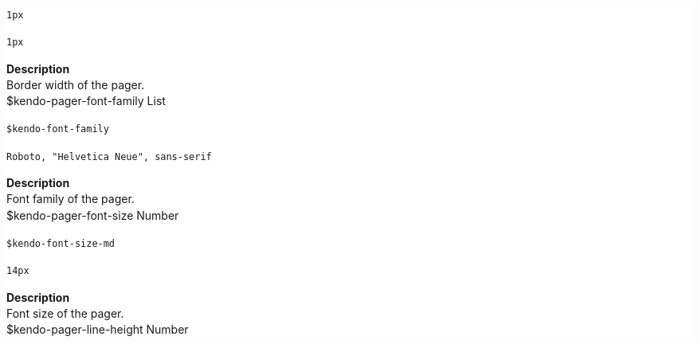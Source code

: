 `1px`

</td>
<td>

`1px`

</td>
</tr>
<tr>
    <td colspan="4" class="theme-variables-description-container"><div><b>Description</b><div class="theme-variables-description">Border width of the pager.</div></div>
    </td>
</tr>
<tr>
    <td>$kendo-pager-font-family</td>
    <td>List</td>
<td>

`$kendo-font-family`

</td>
<td>

`Roboto, "Helvetica Neue", sans-serif`

</td>
</tr>
<tr>
    <td colspan="4" class="theme-variables-description-container"><div><b>Description</b><div class="theme-variables-description">Font family of the pager.</div></div>
    </td>
</tr>
<tr>
    <td>$kendo-pager-font-size</td>
    <td>Number</td>
<td>

`$kendo-font-size-md`

</td>
<td>

`14px`

</td>
</tr>
<tr>
    <td colspan="4" class="theme-variables-description-container"><div><b>Description</b><div class="theme-variables-description">Font size of the pager.</div></div>
    </td>
</tr>
<tr>
    <td>$kendo-pager-line-height</td>
    <td>Number</td>
<td>
